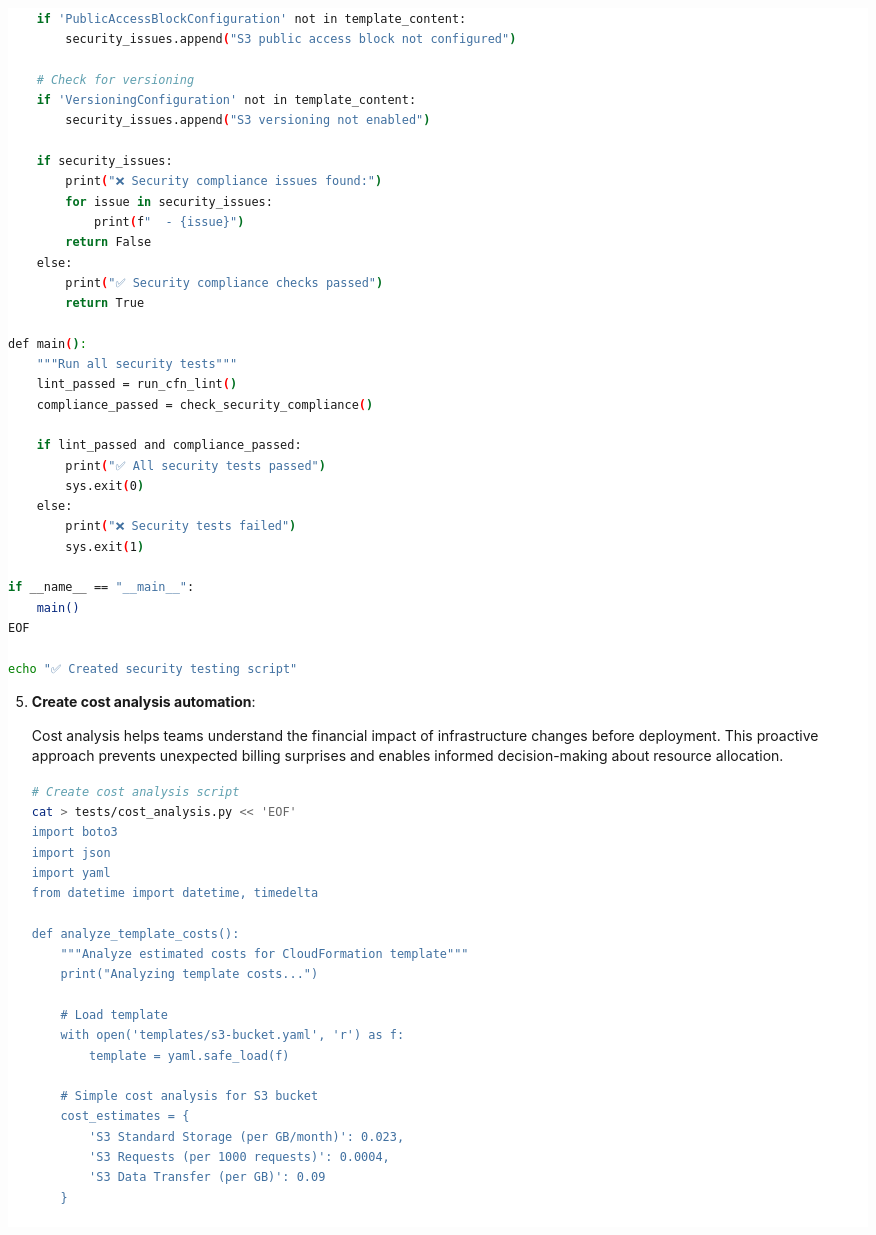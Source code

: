    ```bash
       if 'PublicAccessBlockConfiguration' not in template_content:
           security_issues.append("S3 public access block not configured")
       
       # Check for versioning
       if 'VersioningConfiguration' not in template_content:
           security_issues.append("S3 versioning not enabled")
       
       if security_issues:
           print("❌ Security compliance issues found:")
           for issue in security_issues:
               print(f"  - {issue}")
           return False
       else:
           print("✅ Security compliance checks passed")
           return True

   def main():
       """Run all security tests"""
       lint_passed = run_cfn_lint()
       compliance_passed = check_security_compliance()
       
       if lint_passed and compliance_passed:
           print("✅ All security tests passed")
           sys.exit(0)
       else:
           print("❌ Security tests failed")
           sys.exit(1)

   if __name__ == "__main__":
       main()
   EOF

   echo "✅ Created security testing script"
   ```

5. **Create cost analysis automation**:

   Cost analysis helps teams understand the financial impact of infrastructure changes before deployment. This proactive approach prevents unexpected billing surprises and enables informed decision-making about resource allocation.

   ```bash
   # Create cost analysis script
   cat > tests/cost_analysis.py << 'EOF'
   import boto3
   import json
   import yaml
   from datetime import datetime, timedelta

   def analyze_template_costs():
       """Analyze estimated costs for CloudFormation template"""
       print("Analyzing template costs...")
       
       # Load template
       with open('templates/s3-bucket.yaml', 'r') as f:
           template = yaml.safe_load(f)
       
       # Simple cost analysis for S3 bucket
       cost_estimates = {
           'S3 Standard Storage (per GB/month)': 0.023,
           'S3 Requests (per 1000 requests)': 0.0004,
           'S3 Data Transfer (per GB)': 0.09
       }
       
   ```